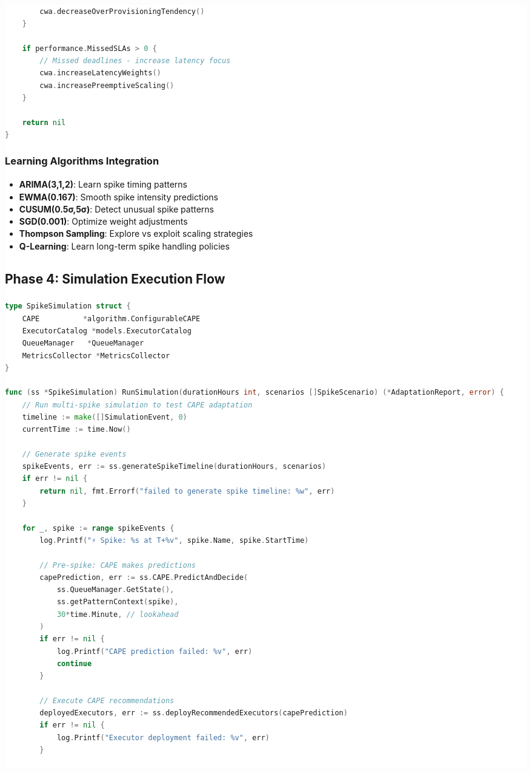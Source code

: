 ```go
        cwa.decreaseOverProvisioningTendency()
    }
    
    if performance.MissedSLAs > 0 {
        // Missed deadlines - increase latency focus
        cwa.increaseLatencyWeights()
        cwa.increasePreemptiveScaling()
    }
    
    return nil
}
```

### Learning Algorithms Integration
- **ARIMA(3,1,2)**: Learn spike timing patterns
- **EWMA(0.167)**: Smooth spike intensity predictions
- **CUSUM(0.5σ,5σ)**: Detect unusual spike patterns
- **SGD(0.001)**: Optimize weight adjustments
- **Thompson Sampling**: Explore vs exploit scaling strategies
- **Q-Learning**: Learn long-term spike handling policies

## Phase 4: Simulation Execution Flow

```go
type SpikeSimulation struct {
    CAPE          *algorithm.ConfigurableCAPE
    ExecutorCatalog *models.ExecutorCatalog
    QueueManager   *QueueManager
    MetricsCollector *MetricsCollector
}

func (ss *SpikeSimulation) RunSimulation(durationHours int, scenarios []SpikeScenario) (*AdaptationReport, error) {
    // Run multi-spike simulation to test CAPE adaptation
    timeline := make([]SimulationEvent, 0)
    currentTime := time.Now()
    
    // Generate spike events
    spikeEvents, err := ss.generateSpikeTimeline(durationHours, scenarios)
    if err != nil {
        return nil, fmt.Errorf("failed to generate spike timeline: %w", err)
    }
    
    for _, spike := range spikeEvents {
        log.Printf("⚡ Spike: %s at T+%v", spike.Name, spike.StartTime)
        
        // Pre-spike: CAPE makes predictions
        capePrediction, err := ss.CAPE.PredictAndDecide(
            ss.QueueManager.GetState(),
            ss.getPatternContext(spike),
            30*time.Minute, // lookahead
        )
        if err != nil {
            log.Printf("CAPE prediction failed: %v", err)
            continue
        }
        
        // Execute CAPE recommendations
        deployedExecutors, err := ss.deployRecommendedExecutors(capePrediction)
        if err != nil {
            log.Printf("Executor deployment failed: %v", err)
        }
        
```